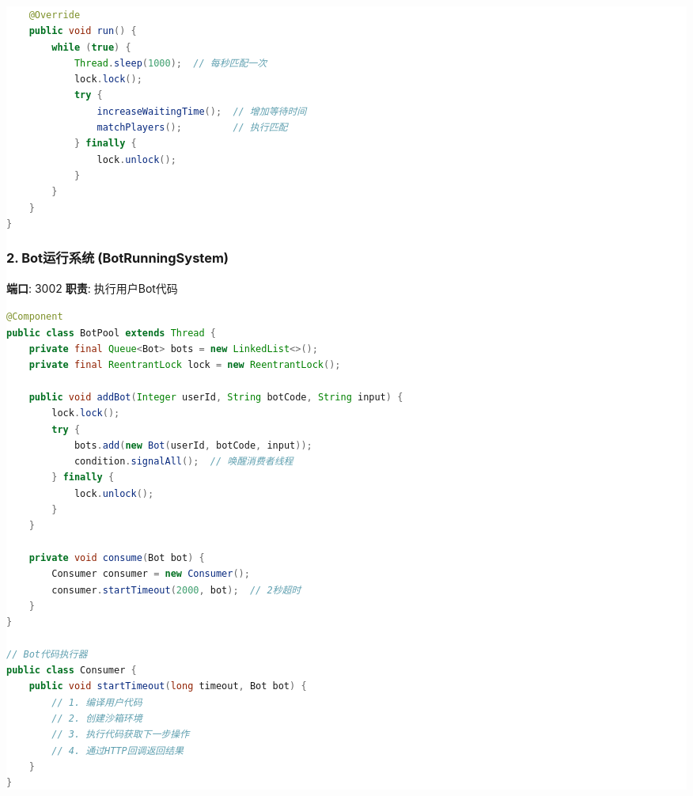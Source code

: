 ```java
    @Override
    public void run() {
        while (true) {
            Thread.sleep(1000);  // 每秒匹配一次
            lock.lock();
            try {
                increaseWaitingTime();  // 增加等待时间
                matchPlayers();         // 执行匹配
            } finally {
                lock.unlock();
            }
        }
    }
}
```

### 2. Bot运行系统 (BotRunningSystem)
**端口**: 3002
**职责**: 执行用户Bot代码

```java
@Component
public class BotPool extends Thread {
    private final Queue<Bot> bots = new LinkedList<>();
    private final ReentrantLock lock = new ReentrantLock();
    
    public void addBot(Integer userId, String botCode, String input) {
        lock.lock();
        try {
            bots.add(new Bot(userId, botCode, input));
            condition.signalAll();  // 唤醒消费者线程
        } finally {
            lock.unlock();
        }
    }
    
    private void consume(Bot bot) {
        Consumer consumer = new Consumer();
        consumer.startTimeout(2000, bot);  // 2秒超时
    }
}

// Bot代码执行器
public class Consumer {
    public void startTimeout(long timeout, Bot bot) {
        // 1. 编译用户代码
        // 2. 创建沙箱环境
        // 3. 执行代码获取下一步操作
        // 4. 通过HTTP回调返回结果
    }
}
```
